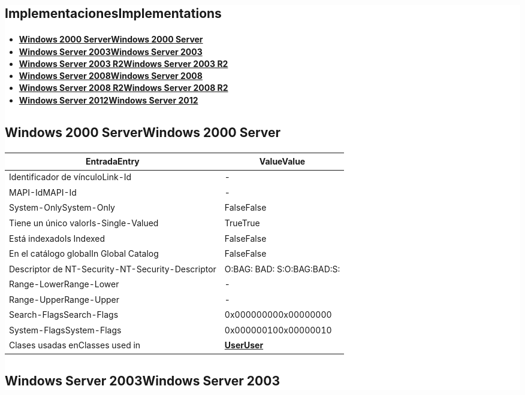 

## <a name="implementations"></a><span data-ttu-id="15ee9-122">Implementaciones</span><span class="sxs-lookup"><span data-stu-id="15ee9-122">Implementations</span></span>

-   [<span data-ttu-id="15ee9-123">**Windows 2000 Server**</span><span class="sxs-lookup"><span data-stu-id="15ee9-123">**Windows 2000 Server**</span></span>](#windows-2000-server)
-   [<span data-ttu-id="15ee9-124">**Windows Server 2003**</span><span class="sxs-lookup"><span data-stu-id="15ee9-124">**Windows Server 2003**</span></span>](#windows-server-2003)
-   [<span data-ttu-id="15ee9-125">**Windows Server 2003 R2**</span><span class="sxs-lookup"><span data-stu-id="15ee9-125">**Windows Server 2003 R2**</span></span>](#windows-server-2003-r2)
-   [<span data-ttu-id="15ee9-126">**Windows Server 2008**</span><span class="sxs-lookup"><span data-stu-id="15ee9-126">**Windows Server 2008**</span></span>](#windows-server-2008)
-   [<span data-ttu-id="15ee9-127">**Windows Server 2008 R2**</span><span class="sxs-lookup"><span data-stu-id="15ee9-127">**Windows Server 2008 R2**</span></span>](#windows-server-2008-r2)
-   [<span data-ttu-id="15ee9-128">**Windows Server 2012**</span><span class="sxs-lookup"><span data-stu-id="15ee9-128">**Windows Server 2012**</span></span>](#windows-server-2012)

## <a name="windows-2000-server"></a><span data-ttu-id="15ee9-129">Windows 2000 Server</span><span class="sxs-lookup"><span data-stu-id="15ee9-129">Windows 2000 Server</span></span>



| <span data-ttu-id="15ee9-130">Entrada</span><span class="sxs-lookup"><span data-stu-id="15ee9-130">Entry</span></span> | <span data-ttu-id="15ee9-131">Value</span><span class="sxs-lookup"><span data-stu-id="15ee9-131">Value</span></span> |
|------------------------|-----------------------------------|
| <span data-ttu-id="15ee9-132">Identificador de vínculo</span><span class="sxs-lookup"><span data-stu-id="15ee9-132">Link-Id</span></span>                | \-                                |
| <span data-ttu-id="15ee9-133">MAPI-Id</span><span class="sxs-lookup"><span data-stu-id="15ee9-133">MAPI-Id</span></span>                | \-                                |
| <span data-ttu-id="15ee9-134">System-Only</span><span class="sxs-lookup"><span data-stu-id="15ee9-134">System-Only</span></span>            | <span data-ttu-id="15ee9-135">False</span><span class="sxs-lookup"><span data-stu-id="15ee9-135">False</span></span>                             |
| <span data-ttu-id="15ee9-136">Tiene un único valor</span><span class="sxs-lookup"><span data-stu-id="15ee9-136">Is-Single-Valued</span></span>       | <span data-ttu-id="15ee9-137">True</span><span class="sxs-lookup"><span data-stu-id="15ee9-137">True</span></span>                              |
| <span data-ttu-id="15ee9-138">Está indexado</span><span class="sxs-lookup"><span data-stu-id="15ee9-138">Is Indexed</span></span>             | <span data-ttu-id="15ee9-139">False</span><span class="sxs-lookup"><span data-stu-id="15ee9-139">False</span></span>                             |
| <span data-ttu-id="15ee9-140">En el catálogo global</span><span class="sxs-lookup"><span data-stu-id="15ee9-140">In Global Catalog</span></span>      | <span data-ttu-id="15ee9-141">False</span><span class="sxs-lookup"><span data-stu-id="15ee9-141">False</span></span>                             |
| <span data-ttu-id="15ee9-142">Descriptor de NT-Security-</span><span class="sxs-lookup"><span data-stu-id="15ee9-142">NT-Security-Descriptor</span></span> | <span data-ttu-id="15ee9-143">O:BAG: BAD: S:</span><span class="sxs-lookup"><span data-stu-id="15ee9-143">O:BAG:BAD:S:</span></span>                      |
| <span data-ttu-id="15ee9-144">Range-Lower</span><span class="sxs-lookup"><span data-stu-id="15ee9-144">Range-Lower</span></span>            | \-                                |
| <span data-ttu-id="15ee9-145">Range-Upper</span><span class="sxs-lookup"><span data-stu-id="15ee9-145">Range-Upper</span></span>            | \-                                |
| <span data-ttu-id="15ee9-146">Search-Flags</span><span class="sxs-lookup"><span data-stu-id="15ee9-146">Search-Flags</span></span>           | <span data-ttu-id="15ee9-147">0x00000000</span><span class="sxs-lookup"><span data-stu-id="15ee9-147">0x00000000</span></span>                        |
| <span data-ttu-id="15ee9-148">System-Flags</span><span class="sxs-lookup"><span data-stu-id="15ee9-148">System-Flags</span></span>           | <span data-ttu-id="15ee9-149">0x00000010</span><span class="sxs-lookup"><span data-stu-id="15ee9-149">0x00000010</span></span>                        |
| <span data-ttu-id="15ee9-150">Clases usadas en</span><span class="sxs-lookup"><span data-stu-id="15ee9-150">Classes used in</span></span>        | [<span data-ttu-id="15ee9-151">**User**</span><span class="sxs-lookup"><span data-stu-id="15ee9-151">**User**</span></span>](c-user.md)<br/> |



## <a name="windows-server-2003"></a><span data-ttu-id="15ee9-152">Windows Server 2003</span><span class="sxs-lookup"><span data-stu-id="15ee9-152">Windows Server 2003</span></span>
